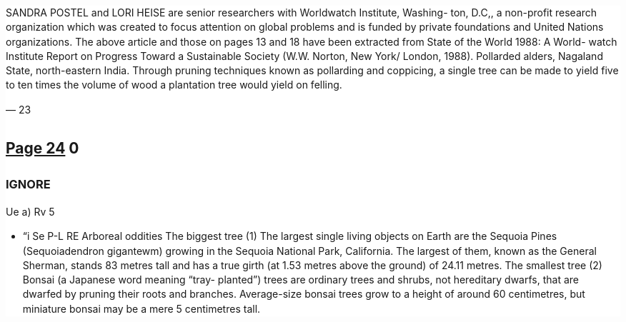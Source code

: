 SANDRA POSTEL and LORI HEISE are senior 
researchers with Worldwatch Institute, Washing- 
ton, D.C,, a non-profit research organization 
which was created to focus attention on global 
problems and is funded by private foundations 
and United Nations organizations. The above 
article and those on pages 13 and 18 have been 
extracted from State of the World 1988: A World- 
watch Institute Report on Progress Toward a 
Sustainable Society (W.W. Norton, New York/ 
London, 1988). 
Pollarded alders, Nagaland State, north-eastern 
India. Through pruning techniques known 
as pollarding and coppicing, a single tree can be 
made to yield five to ten times the volume 
of wood a plantation tree would yield on felling. 
 
— 23

## [Page 24](082165engo.pdf#page=24) 0

### IGNORE

     
  
  
   
  
   
    
 
  
  
Ue 
a) 
Rv 5 
- “i 
Se P-L 
RE 
Arboreal oddities 
The biggest tree (1) 
The largest single living objects on Earth 
are the Sequoia Pines (Sequoiadendron 
gigantewm) growing in the Sequoia National 
Park, California. The largest of them, known 
as the General Sherman, stands 83 metres tall 
and has a true girth (at 1.53 metres above 
the ground) of 24.11 metres. 
The smallest tree (2) 
Bonsai (a Japanese word meaning “tray- 
planted”) trees are ordinary trees and shrubs, 
not hereditary dwarfs, that are dwarfed by 
pruning their roots and branches. Average-size 
bonsai trees grow to a height of around 
60 centimetres, but miniature bonsai may be 
a mere 5 centimetres tall.
